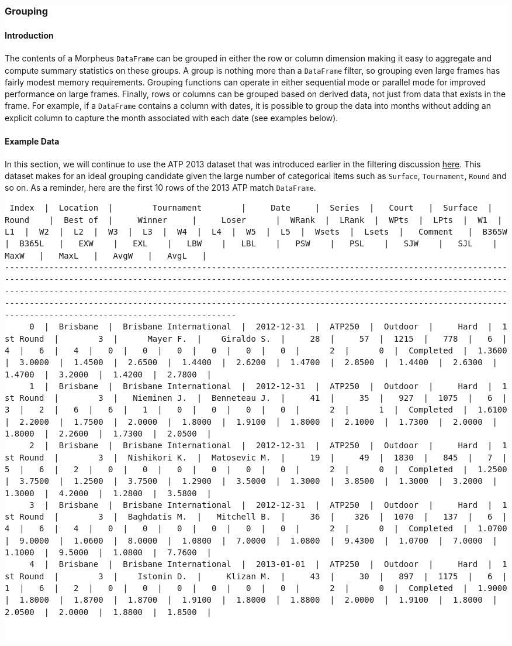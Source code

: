 ### Grouping

#### Introduction

The contents of a Morpheus `DataFrame` can be grouped in either the row or column dimension making it easy 
to aggregate and compute summary statistics on these groups. A group is nothing more than a `DataFrame` filter, 
so grouping even large frames has fairly modest memory requirements. Grouping functions can operate in
either sequential mode or parallel mode for improved performance on large frames. Finally, rows or columns 
can be grouped based on derived data, not just from data that exists in the frame. For example, if a `DataFrame` 
contains a column with dates, it is possible to group the data into months without adding an explicit column 
to capture the month associated with each date (see examples below).

#### Example Data

In this section, we will continue to use the ATP 2013 dataset that was introduced earlier in the filtering 
discussion [here](./filtering/#example-data). This dataset makes for an ideal grouping candidate given the large 
number of categorical items such as `Surface`, `Tournament`, `Round` and so on. As a reminder, here are the first 
10 rows of the 2013 ATP match `DataFrame`.

<div class="frame"><pre class="frame">
 Index  |  Location  |        Tournament        |     Date     |  Series  |   Court   |  Surface  |    Round    |  Best of  |     Winner     |     Loser      |  WRank  |  LRank  |  WPts  |  LPts  |  W1  |  L1  |  W2  |  L2  |  W3  |  L3  |  W4  |  L4  |  W5  |  L5  |  Wsets  |  Lsets  |   Comment   |  B365W   |  B365L   |   EXW    |   EXL    |   LBW    |   LBL    |   PSW    |   PSL    |   SJW    |   SJL    |   MaxW   |   MaxL   |   AvgW   |   AvgL   |
-----------------------------------------------------------------------------------------------------------------------------------------------------------------------------------------------------------------------------------------------------------------------------------------------------------------------------------------------------------------------------------------------------------------------------------------------------------------------
     0  |  Brisbane  |  Brisbane International  |  2012-12-31  |  ATP250  |  Outdoor  |     Hard  |  1st Round  |        3  |      Mayer F.  |    Giraldo S.  |     28  |     57  |  1215  |   778  |   6  |   4  |   6  |   4  |   0  |   0  |   0  |   0  |   0  |   0  |      2  |      0  |  Completed  |  1.3600  |  3.0000  |  1.4500  |  2.6500  |  1.4400  |  2.6200  |  1.4700  |  2.8500  |  1.4400  |  2.6300  |  1.4700  |  3.2000  |  1.4200  |  2.7800  |
     1  |  Brisbane  |  Brisbane International  |  2012-12-31  |  ATP250  |  Outdoor  |     Hard  |  1st Round  |        3  |   Nieminen J.  |  Benneteau J.  |     41  |     35  |   927  |  1075  |   6  |   3  |   2  |   6  |   6  |   1  |   0  |   0  |   0  |   0  |      2  |      1  |  Completed  |  1.6100  |  2.2000  |  1.7500  |  2.0000  |  1.8000  |  1.9100  |  1.8000  |  2.1000  |  1.7300  |  2.0000  |  1.8000  |  2.2600  |  1.7300  |  2.0500  |
     2  |  Brisbane  |  Brisbane International  |  2012-12-31  |  ATP250  |  Outdoor  |     Hard  |  1st Round  |        3  |  Nishikori K.  |  Matosevic M.  |     19  |     49  |  1830  |   845  |   7  |   5  |   6  |   2  |   0  |   0  |   0  |   0  |   0  |   0  |      2  |      0  |  Completed  |  1.2500  |  3.7500  |  1.2500  |  3.7500  |  1.2900  |  3.5000  |  1.3000  |  3.8500  |  1.3000  |  3.2000  |  1.3000  |  4.2000  |  1.2800  |  3.5800  |
     3  |  Brisbane  |  Brisbane International  |  2012-12-31  |  ATP250  |  Outdoor  |     Hard  |  1st Round  |        3  |  Baghdatis M.  |   Mitchell B.  |     36  |    326  |  1070  |   137  |   6  |   4  |   6  |   4  |   0  |   0  |   0  |   0  |   0  |   0  |      2  |      0  |  Completed  |  1.0700  |  9.0000  |  1.0600  |  8.0000  |  1.0800  |  7.0000  |  1.0800  |  9.4300  |  1.0700  |  7.0000  |  1.1000  |  9.5000  |  1.0800  |  7.7600  |
     4  |  Brisbane  |  Brisbane International  |  2013-01-01  |  ATP250  |  Outdoor  |     Hard  |  1st Round  |        3  |    Istomin D.  |     Klizan M.  |     43  |     30  |   897  |  1175  |   6  |   1  |   6  |   2  |   0  |   0  |   0  |   0  |   0  |   0  |      2  |      0  |  Completed  |  1.9000  |  1.8000  |  1.8700  |  1.8700  |  1.9100  |  1.8000  |  1.8800  |  2.0000  |  1.9100  |  1.8000  |  2.0500  |  2.0000  |  1.8800  |  1.8500  |